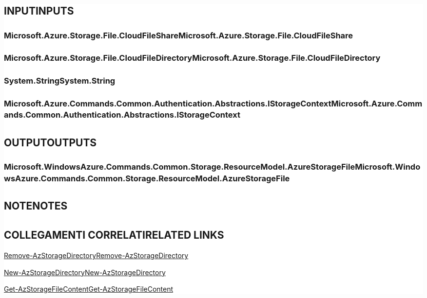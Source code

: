 ## <span data-ttu-id="c4337-184">INPUT</span><span class="sxs-lookup"><span data-stu-id="c4337-184">INPUTS</span></span>

### <span data-ttu-id="c4337-185">Microsoft.Azure.Storage.File.CloudFileShare</span><span class="sxs-lookup"><span data-stu-id="c4337-185">Microsoft.Azure.Storage.File.CloudFileShare</span></span>

### <span data-ttu-id="c4337-186">Microsoft.Azure.Storage.File.CloudFileDirectory</span><span class="sxs-lookup"><span data-stu-id="c4337-186">Microsoft.Azure.Storage.File.CloudFileDirectory</span></span>

### <span data-ttu-id="c4337-187">System.String</span><span class="sxs-lookup"><span data-stu-id="c4337-187">System.String</span></span>

### <span data-ttu-id="c4337-188">Microsoft.Azure.Commands.Common.Authentication.Abstractions.IStorageContext</span><span class="sxs-lookup"><span data-stu-id="c4337-188">Microsoft.Azure.Commands.Common.Authentication.Abstractions.IStorageContext</span></span>

## <span data-ttu-id="c4337-189">OUTPUT</span><span class="sxs-lookup"><span data-stu-id="c4337-189">OUTPUTS</span></span>

### <span data-ttu-id="c4337-190">Microsoft.WindowsAzure.Commands.Common.Storage.ResourceModel.AzureStorageFile</span><span class="sxs-lookup"><span data-stu-id="c4337-190">Microsoft.WindowsAzure.Commands.Common.Storage.ResourceModel.AzureStorageFile</span></span>

## <span data-ttu-id="c4337-191">NOTE</span><span class="sxs-lookup"><span data-stu-id="c4337-191">NOTES</span></span>

## <span data-ttu-id="c4337-192">COLLEGAMENTI CORRELATI</span><span class="sxs-lookup"><span data-stu-id="c4337-192">RELATED LINKS</span></span>

[<span data-ttu-id="c4337-193">Remove-AzStorageDirectory</span><span class="sxs-lookup"><span data-stu-id="c4337-193">Remove-AzStorageDirectory</span></span>](./Remove-AzStorageDirectory.md)

[<span data-ttu-id="c4337-194">New-AzStorageDirectory</span><span class="sxs-lookup"><span data-stu-id="c4337-194">New-AzStorageDirectory</span></span>](./New-AzStorageDirectory.md)

[<span data-ttu-id="c4337-195">Get-AzStorageFileContent</span><span class="sxs-lookup"><span data-stu-id="c4337-195">Get-AzStorageFileContent</span></span>](./Get-AzStorageFileContent.md)
